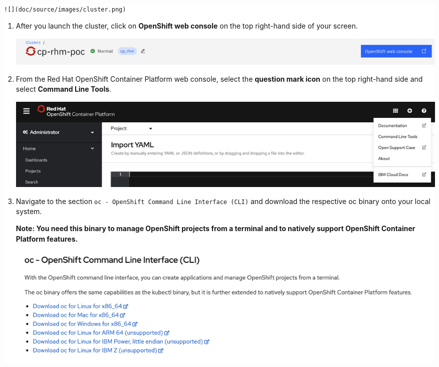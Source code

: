     ![](doc/source/images/cluster.png)

1. After you launch the cluster, click on **OpenShift web console** on the top right-hand side of your screen.

    ![](doc/source/images/web-console.png)

1. From the Red Hat OpenShift Container Platform web console, select the **question mark icon** on the top right-hand side and select **Command Line Tools**. 

    ![](doc/source/images/cmd-line-tools.png)

1. Navigate to the section `oc - OpenShift Command Line Interface (CLI)` and download the respective oc binary onto your local system. 

    **Note: You need this binary to manage OpenShift projects from a terminal and to natively support OpenShift Container Platform features.**

    ![](doc/source/images/oc-binary.png)
